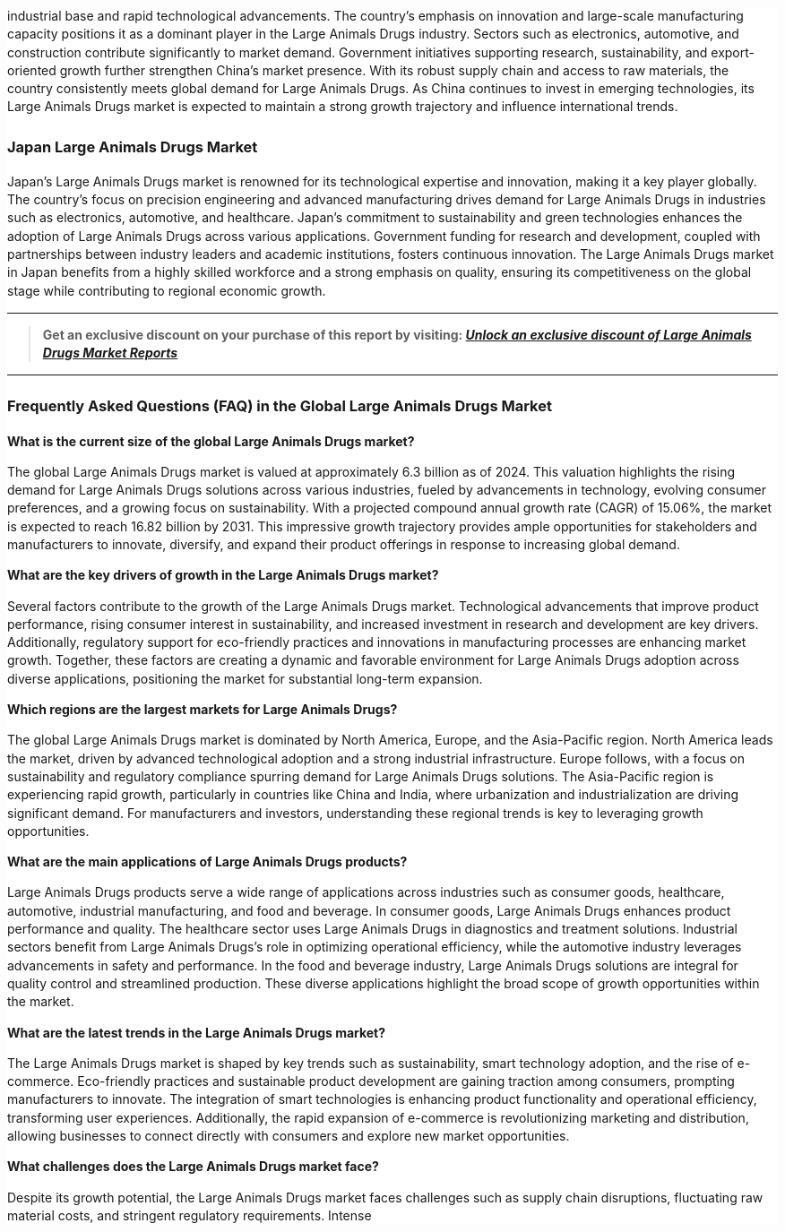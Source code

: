 industrial base and rapid technological advancements. The country&rsquo;s emphasis on innovation and large-scale manufacturing capacity positions it as a dominant player in the Large Animals Drugs industry. Sectors such as electronics, automotive, and construction contribute significantly to market demand. Government initiatives supporting research, sustainability, and export-oriented growth further strengthen China&rsquo;s market presence. With its robust supply chain and access to raw materials, the country consistently meets global demand for Large Animals Drugs. As China continues to invest in emerging technologies, its Large Animals Drugs market is expected to maintain a strong growth trajectory and influence international trends.</p><h3>Japan Large Animals Drugs Market</h3><p>Japan&rsquo;s Large Animals Drugs market is renowned for its technological expertise and innovation, making it a key player globally. The country&rsquo;s focus on precision engineering and advanced manufacturing drives demand for Large Animals Drugs in industries such as electronics, automotive, and healthcare. Japan&rsquo;s commitment to sustainability and green technologies enhances the adoption of Large Animals Drugs across various applications. Government funding for research and development, coupled with partnerships between industry leaders and academic institutions, fosters continuous innovation. The Large Animals Drugs market in Japan benefits from a highly skilled workforce and a strong emphasis on quality, ensuring its competitiveness on the global stage while contributing to regional economic growth.</p><hr /><blockquote><p><strong>Get an exclusive discount on your purchase of this report by visiting: <em><a href="://marketresearchpulse.com/ask-for-discount/147240?utm_source=Github&amp;utm_medium=091">Unlock an exclusive discount of Large Animals Drugs Market Reports</a></em>&nbsp;</strong></p></blockquote><hr /><h3>Frequently Asked Questions (FAQ) in the Global Large Animals Drugs Market</h3><p><strong>What is the current size of the global Large Animals Drugs market?</strong></p><p>The global Large Animals Drugs market is valued at approximately 6.3 billion as of 2024. This valuation highlights the rising demand for Large Animals Drugs solutions across various industries, fueled by advancements in technology, evolving consumer preferences, and a growing focus on sustainability. With a projected compound annual growth rate (CAGR) of 15.06%, the market is expected to reach 16.82 billion by 2031. This impressive growth trajectory provides ample opportunities for stakeholders and manufacturers to innovate, diversify, and expand their product offerings in response to increasing global demand.</p><p><strong>What are the key drivers of growth in the Large Animals Drugs market?</strong></p><p>Several factors contribute to the growth of the Large Animals Drugs market. Technological advancements that improve product performance, rising consumer interest in sustainability, and increased investment in research and development are key drivers. Additionally, regulatory support for eco-friendly practices and innovations in manufacturing processes are enhancing market growth. Together, these factors are creating a dynamic and favorable environment for Large Animals Drugs adoption across diverse applications, positioning the market for substantial long-term expansion.</p><p><strong>Which regions are the largest markets for Large Animals Drugs?</strong></p><p>The global Large Animals Drugs market is dominated by North America, Europe, and the Asia-Pacific region. North America leads the market, driven by advanced technological adoption and a strong industrial infrastructure. Europe follows, with a focus on sustainability and regulatory compliance spurring demand for Large Animals Drugs solutions. The Asia-Pacific region is experiencing rapid growth, particularly in countries like China and India, where urbanization and industrialization are driving significant demand. For manufacturers and investors, understanding these regional trends is key to leveraging growth opportunities.</p><p><strong>What are the main applications of Large Animals Drugs products?</strong></p><p>Large Animals Drugs products serve a wide range of applications across industries such as consumer goods, healthcare, automotive, industrial manufacturing, and food and beverage. In consumer goods, Large Animals Drugs enhances product performance and quality. The healthcare sector uses Large Animals Drugs in diagnostics and treatment solutions. Industrial sectors benefit from Large Animals Drugs&rsquo;s role in optimizing operational efficiency, while the automotive industry leverages advancements in safety and performance. In the food and beverage industry, Large Animals Drugs solutions are integral for quality control and streamlined production. These diverse applications highlight the broad scope of growth opportunities within the market.</p><p><strong>What are the latest trends in the Large Animals Drugs market?</strong></p><p>The Large Animals Drugs market is shaped by key trends such as sustainability, smart technology adoption, and the rise of e-commerce. Eco-friendly practices and sustainable product development are gaining traction among consumers, prompting manufacturers to innovate. The integration of smart technologies is enhancing product functionality and operational efficiency, transforming user experiences. Additionally, the rapid expansion of e-commerce is revolutionizing marketing and distribution, allowing businesses to connect directly with consumers and explore new market opportunities.</p><p><strong>What challenges does the Large Animals Drugs market face?</strong></p><p>Despite its growth potential, the Large Animals Drugs market faces challenges such as supply chain disruptions, fluctuating raw material costs, and stringent regulatory requirements. Intense